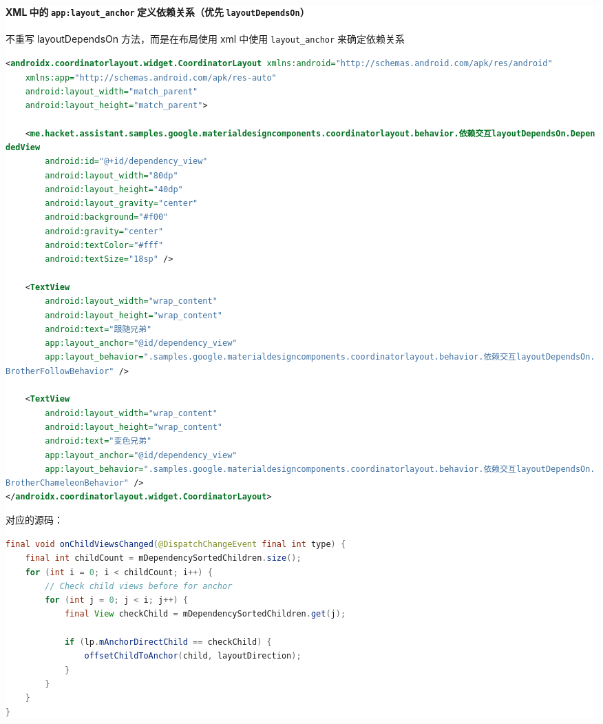 #### XML 中的 `app:layout_anchor` 定义依赖关系（优先 `layoutDependsOn`）

不重写 layoutDependsOn 方法，而是在布局使用 xml 中使用 `layout_anchor` 来确定依赖关系

```xml
<androidx.coordinatorlayout.widget.CoordinatorLayout xmlns:android="http://schemas.android.com/apk/res/android"
    xmlns:app="http://schemas.android.com/apk/res-auto"
    android:layout_width="match_parent"
    android:layout_height="match_parent">

    <me.hacket.assistant.samples.google.materialdesigncomponents.coordinatorlayout.behavior.依赖交互layoutDependsOn.DependedView
        android:id="@+id/dependency_view"
        android:layout_width="80dp"
        android:layout_height="40dp"
        android:layout_gravity="center"
        android:background="#f00"
        android:gravity="center"
        android:textColor="#fff"
        android:textSize="18sp" />

    <TextView
        android:layout_width="wrap_content"
        android:layout_height="wrap_content"
        android:text="跟随兄弟"
        app:layout_anchor="@id/dependency_view"
        app:layout_behavior=".samples.google.materialdesigncomponents.coordinatorlayout.behavior.依赖交互layoutDependsOn.BrotherFollowBehavior" />

    <TextView
        android:layout_width="wrap_content"
        android:layout_height="wrap_content"
        android:text="变色兄弟"
        app:layout_anchor="@id/dependency_view"
        app:layout_behavior=".samples.google.materialdesigncomponents.coordinatorlayout.behavior.依赖交互layoutDependsOn.BrotherChameleonBehavior" />
</androidx.coordinatorlayout.widget.CoordinatorLayout>
```

对应的源码：

```java
final void onChildViewsChanged(@DispatchChangeEvent final int type) {
    final int childCount = mDependencySortedChildren.size();
    for (int i = 0; i < childCount; i++) {
        // Check child views before for anchor
        for (int j = 0; j < i; j++) {
            final View checkChild = mDependencySortedChildren.get(j);

            if (lp.mAnchorDirectChild == checkChild) {
                offsetChildToAnchor(child, layoutDirection);
            }
        }
    }
}
```
